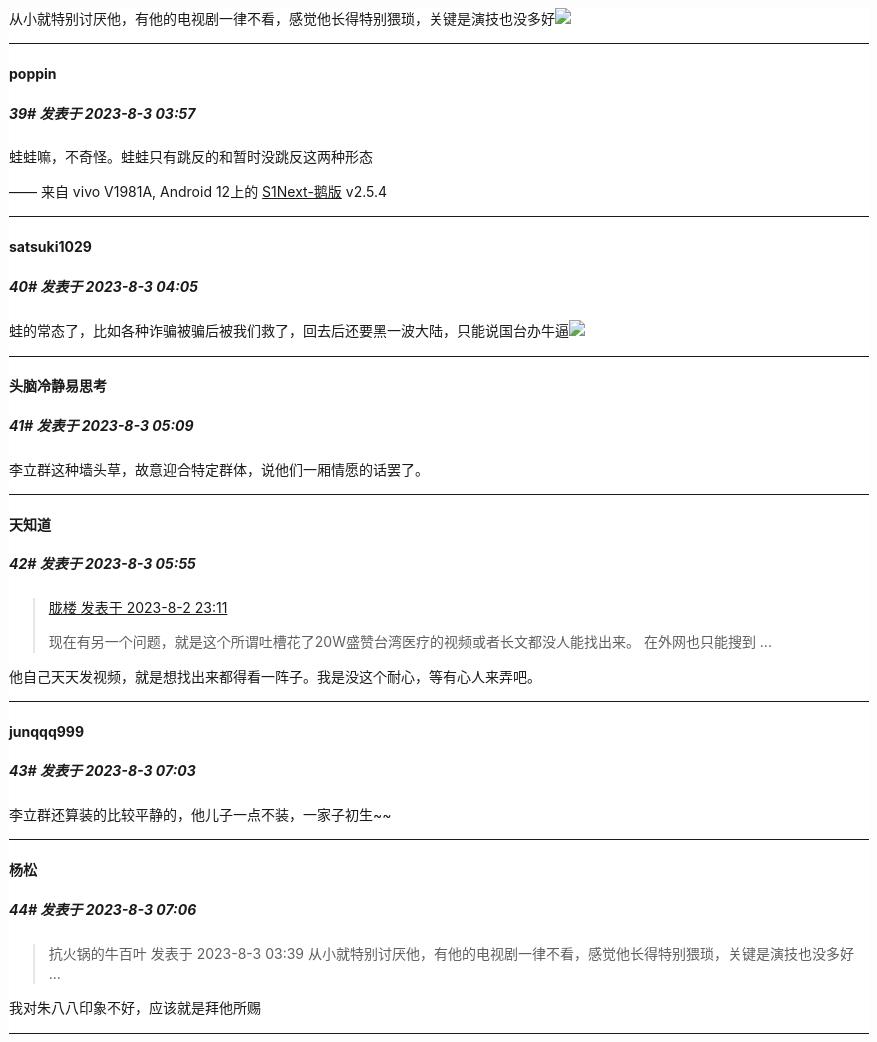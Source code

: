 从小就特别讨厌他，有他的电视剧一律不看，感觉他长得特别猥琐，关键是演技也没多好<img src="https://static.saraba1st.com/image/smiley/face2017/035.png" referrerpolicy="no-referrer">

*****

####  poppin  
##### 39#       发表于 2023-8-3 03:57

蛙蛙嘛，不奇怪。蛙蛙只有跳反的和暂时没跳反这两种形态

—— 来自 vivo V1981A, Android 12上的 [S1Next-鹅版](https://github.com/ykrank/S1-Next/releases) v2.5.4

*****

####  satsuki1029  
##### 40#       发表于 2023-8-3 04:05

蛙的常态了，比如各种诈骗被骗后被我们救了，回去后还要黑一波大陆，只能说国台办牛逼<img src="https://static.saraba1st.com/image/smiley/face2017/049.png" referrerpolicy="no-referrer">

*****

####  头脑冷静易思考  
##### 41#       发表于 2023-8-3 05:09

李立群这种墙头草，故意迎合特定群体，说他们一厢情愿的话罢了。

*****

####  天知道  
##### 42#       发表于 2023-8-3 05:55

<blockquote><a href="httphttps://bbs.saraba1st.com/2b/forum.php?mod=redirect&amp;goto=findpost&amp;pid=61886474&amp;ptid=2146882" target="_blank">胧楼 发表于 2023-8-2 23:11</a>

现在有另一个问题，就是这个所谓吐槽花了20W盛赞台湾医疗的视频或者长文都没人能找出来。 在外网也只能搜到 ...</blockquote>
他自己天天发视频，就是想找出来都得看一阵子。我是没这个耐心，等有心人来弄吧。

*****

####  junqqq999  
##### 43#       发表于 2023-8-3 07:03

李立群还算装的比较平静的，他儿子一点不装，一家子初生~~

*****

####  杨松  
##### 44#       发表于 2023-8-3 07:06

<blockquote>抗火锅的牛百叶 发表于 2023-8-3 03:39
从小就特别讨厌他，有他的电视剧一律不看，感觉他长得特别猥琐，关键是演技也没多好 ...</blockquote>
我对朱八八印象不好，应该就是拜他所赐

*****
